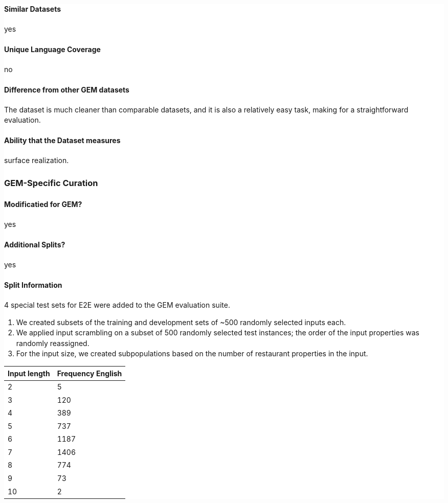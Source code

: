 

#### Similar Datasets



yes

#### Unique Language Coverage



no

#### Difference from other GEM datasets



The dataset is much cleaner than comparable datasets, and it is also a relatively easy task, making for a straightforward evaluation. 

#### Ability that the Dataset measures



surface realization.


### GEM-Specific Curation

#### Modificatied for GEM?



yes

#### Additional Splits?



yes

#### Split Information



4 special test sets for E2E were added to the GEM evaluation suite.

1. We created subsets of the training and development sets of ~500 randomly selected inputs each.
2. We applied input scrambling on a subset of 500 randomly selected test instances; the order of the input properties was randomly reassigned.
3. For the input size, we created subpopulations based on the number of restaurant properties in the input.

| Input length  | Frequency English |
|---------------|-------------------|
| 2             |                 5 |
| 3             |               120 |
| 4             |               389 |
| 5             |               737 |
| 6             |              1187 |
| 7             |              1406 |
| 8             |               774 |
| 9             |                73 |
| 10            |                 2 |
